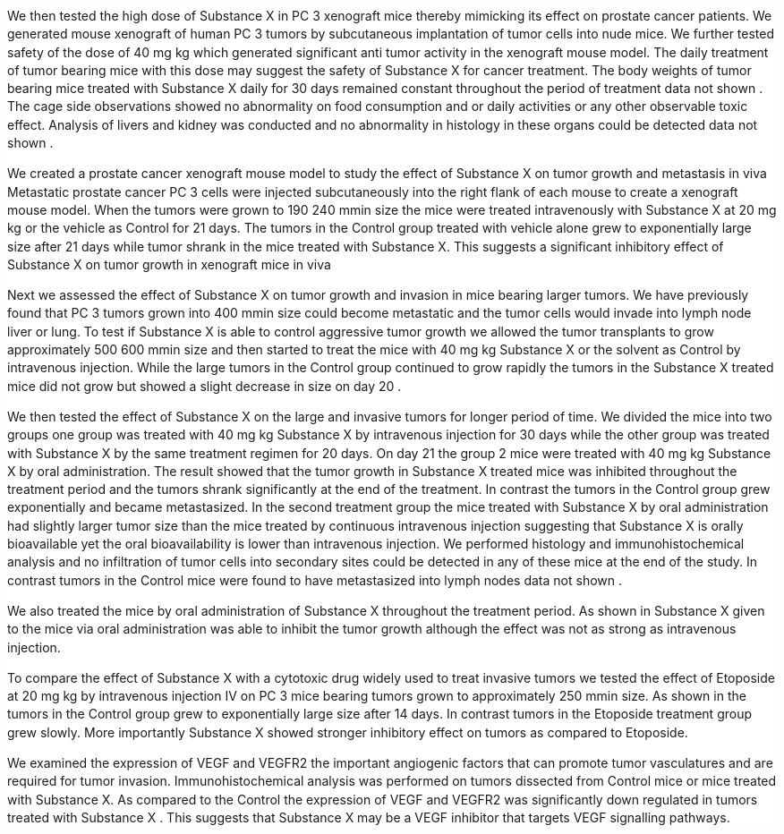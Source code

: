 We then tested the high dose of Substance X in PC 3 xenograft mice thereby mimicking its effect on prostate cancer patients. We generated mouse xenograft of human PC 3 tumors by subcutaneous implantation of tumor cells into nude mice. We further tested safety of the dose of 40 mg kg which generated significant anti tumor activity in the xenograft mouse model. The daily treatment of tumor bearing mice with this dose may suggest the safety of Substance X for cancer treatment. The body weights of tumor bearing mice treated with Substance X daily for 30 days remained constant throughout the period of treatment data not shown . The cage side observations showed no abnormality on food consumption and or daily activities or any other observable toxic effect. Analysis of livers and kidney was conducted and no abnormality in histology in these organs could be detected data not shown .

We created a prostate cancer xenograft mouse model to study the effect of Substance X on tumor growth and metastasis in viva Metastatic prostate cancer PC 3 cells were injected subcutaneously into the right flank of each mouse to create a xenograft mouse model. When the tumors were grown to 190 240 mmin size the mice were treated intravenously with Substance X at 20 mg kg or the vehicle as Control for 21 days. The tumors in the Control group treated with vehicle alone grew to exponentially large size after 21 days while tumor shrank in the mice treated with Substance X. This suggests a significant inhibitory effect of Substance X on tumor growth in xenograft mice in viva

Next we assessed the effect of Substance X on tumor growth and invasion in mice bearing larger tumors. We have previously found that PC 3 tumors grown into 400 mmin size could become metastatic and the tumor cells would invade into lymph node liver or lung. To test if Substance X is able to control aggressive tumor growth we allowed the tumor transplants to grow approximately 500 600 mmin size and then started to treat the mice with 40 mg kg Substance X or the solvent as Control by intravenous injection. While the large tumors in the Control group continued to grow rapidly the tumors in the Substance X treated mice did not grow but showed a slight decrease in size on day 20 .

We then tested the effect of Substance X on the large and invasive tumors for longer period of time. We divided the mice into two groups one group was treated with 40 mg kg Substance X by intravenous injection for 30 days while the other group was treated with Substance X by the same treatment regimen for 20 days. On day 21 the group 2 mice were treated with 40 mg kg Substance X by oral administration. The result showed that the tumor growth in Substance X treated mice was inhibited throughout the treatment period and the tumors shrank significantly at the end of the treatment. In contrast the tumors in the Control group grew exponentially and became metastasized. In the second treatment group the mice treated with Substance X by oral administration had slightly larger tumor size than the mice treated by continuous intravenous injection suggesting that Substance X is orally bioavailable yet the oral bioavailability is lower than intravenous injection. We performed histology and immunohistochemical analysis and no infiltration of tumor cells into secondary sites could be detected in any of these mice at the end of the study. In contrast tumors in the Control mice were found to have metastasized into lymph nodes data not shown .

We also treated the mice by oral administration of Substance X throughout the treatment period. As shown in Substance X given to the mice via oral administration was able to inhibit the tumor growth although the effect was not as strong as intravenous injection.

To compare the effect of Substance X with a cytotoxic drug widely used to treat invasive tumors we tested the effect of Etoposide at 20 mg kg by intravenous injection IV on PC 3 mice bearing tumors grown to approximately 250 mmin size. As shown in the tumors in the Control group grew to exponentially large size after 14 days. In contrast tumors in the Etoposide treatment group grew slowly. More importantly Substance X showed stronger inhibitory effect on tumors as compared to Etoposide.

We examined the expression of VEGF and VEGFR2 the important angiogenic factors that can promote tumor vasculatures and are required for tumor invasion. Immunohistochemical analysis was performed on tumors dissected from Control mice or mice treated with Substance X. As compared to the Control the expression of VEGF and VEGFR2 was significantly down regulated in tumors treated with Substance X . This suggests that Substance X may be a VEGF inhibitor that targets VEGF signalling pathways.
